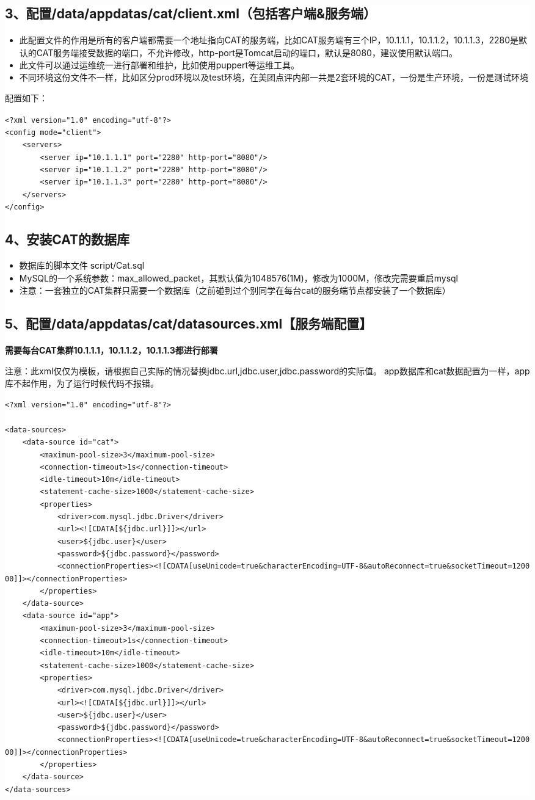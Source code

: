 ## 3、配置/data/appdatas/cat/client.xml（包括客户端&服务端）

*	此配置文件的作用是所有的客户端都需要一个地址指向CAT的服务端，比如CAT服务端有三个IP，10.1.1.1，10.1.1.2，10.1.1.3，2280是默认的CAT服务端接受数据的端口，不允许修改，http-port是Tomcat启动的端口，默认是8080，建议使用默认端口。
*	此文件可以通过运维统一进行部署和维护，比如使用puppert等运维工具。
*	不同环境这份文件不一样，比如区分prod环境以及test环境，在美团点评内部一共是2套环境的CAT，一份是生产环境，一份是测试环境

配置如下：

	<?xml version="1.0" encoding="utf-8"?>
	<config mode="client">
		<servers>
			<server ip="10.1.1.1" port="2280" http-port="8080"/>
			<server ip="10.1.1.2" port="2280" http-port="8080"/>
			<server ip="10.1.1.3" port="2280" http-port="8080"/>
		</servers>
	</config>

## 4、安装CAT的数据库

*	数据库的脚本文件 script/Cat.sql
*	MySQL的一个系统参数：max_allowed_packet，其默认值为1048576(1M)，修改为1000M，修改完需要重启mysql
*	注意：一套独立的CAT集群只需要一个数据库（之前碰到过个别同学在每台cat的服务端节点都安装了一个数据库）

## 5、配置/data/appdatas/cat/datasources.xml【服务端配置】

**需要每台CAT集群10.1.1.1，10.1.1.2，10.1.1.3都进行部署**

注意：此xml仅仅为模板，请根据自己实际的情况替换jdbc.url,jdbc.user,jdbc.password的实际值。 app数据库和cat数据配置为一样，app库不起作用，为了运行时候代码不报错。

	<?xml version="1.0" encoding="utf-8"?>

	<data-sources>
		<data-source id="cat">
			<maximum-pool-size>3</maximum-pool-size>
			<connection-timeout>1s</connection-timeout>
			<idle-timeout>10m</idle-timeout>
			<statement-cache-size>1000</statement-cache-size>
			<properties>
				<driver>com.mysql.jdbc.Driver</driver>
				<url><![CDATA[${jdbc.url}]]></url>
				<user>${jdbc.user}</user>
				<password>${jdbc.password}</password>
				<connectionProperties><![CDATA[useUnicode=true&characterEncoding=UTF-8&autoReconnect=true&socketTimeout=120000]]></connectionProperties>
			</properties>
		</data-source>
		<data-source id="app">
			<maximum-pool-size>3</maximum-pool-size>
			<connection-timeout>1s</connection-timeout>
			<idle-timeout>10m</idle-timeout>
			<statement-cache-size>1000</statement-cache-size>
			<properties>
				<driver>com.mysql.jdbc.Driver</driver>
				<url><![CDATA[${jdbc.url}]]></url>
				<user>${jdbc.user}</user>
				<password>${jdbc.password}</password>
				<connectionProperties><![CDATA[useUnicode=true&characterEncoding=UTF-8&autoReconnect=true&socketTimeout=120000]]></connectionProperties>
			</properties>
		</data-source>
	</data-sources>
	